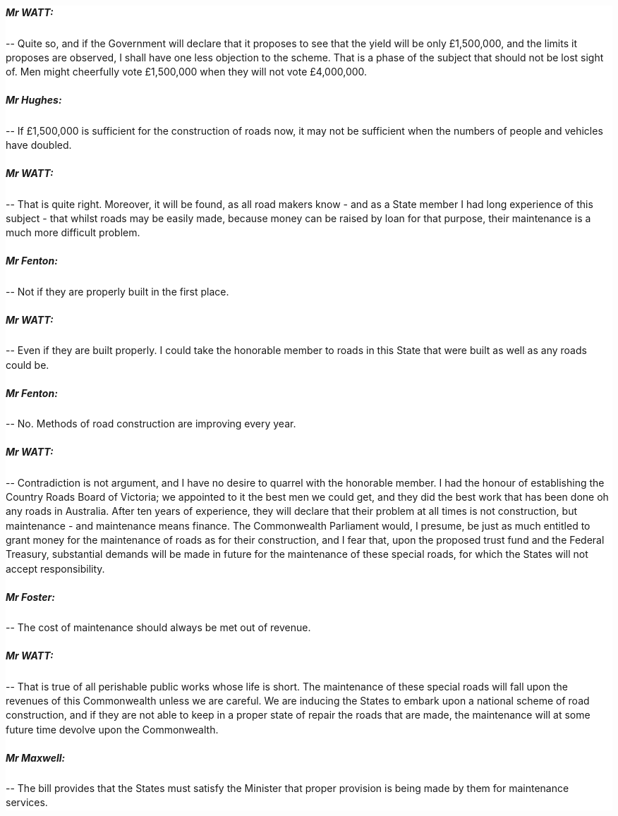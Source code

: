 ##### Mr WATT:

-- Quite so, and if the Government will declare that it proposes to see that the yield will be only £1,500,000, and the limits it proposes are observed, I shall have one less objection to the scheme. That is a phase of the subject that should not be lost sight of. Men might cheerfully vote £1,500,000 when they will not vote £4,000,000. 

##### Mr Hughes:

-- If £1,500,000 is sufficient for the construction of roads now, it may not be sufficient when the numbers of people and vehicles have doubled. 

##### Mr WATT:

-- That is quite right. Moreover, it will be found, as all road makers know - and as a State member I had long experience of this subject - that whilst roads may be easily made, because money can be raised by loan for that purpose, their maintenance is a much more difficult problem. 

##### Mr Fenton:

-- Not if they are properly built in the first place. 

##### Mr WATT:

-- Even if they are built properly. I could take the honorable  member to roads in this State that were built as well as any roads could be. 

##### Mr Fenton:

--  No. Methods of road construction are improving  every  year. 

##### Mr WATT:

-- Contradiction is not argument, and I have no desire to quarrel with the honorable member. I had the honour of establishing the Country Roads Board of Victoria; we appointed to it the best men we could get, and they did the best work that has been done oh any roads in Australia. After ten years of experience, they will declare that their problem at all times is not construction, but maintenance - and maintenance means finance. The Commonwealth Parliament would, I presume, be just as much entitled to grant money for the maintenance of roads as for their construction, and I fear that, upon the proposed trust fund and the Federal Treasury, substantial demands will be made in future for the maintenance of these special roads, for which the States will not accept responsibility. 

##### Mr Foster:

--  The cost of maintenance should always be met out of revenue. 

##### Mr WATT:

-- That is true of all perishable public works whose life is short. The maintenance of these special roads will fall upon the revenues of this Commonwealth unless we are careful. We are inducing the States to embark upon a national scheme of road construction, and if they are not able to keep in a proper state of repair the roads that are made, the maintenance will at some future time devolve upon the Commonwealth. 

##### Mr Maxwell:

--  The bill provides that the States must satisfy the Minister that proper provision is being made by them for maintenance services. 
